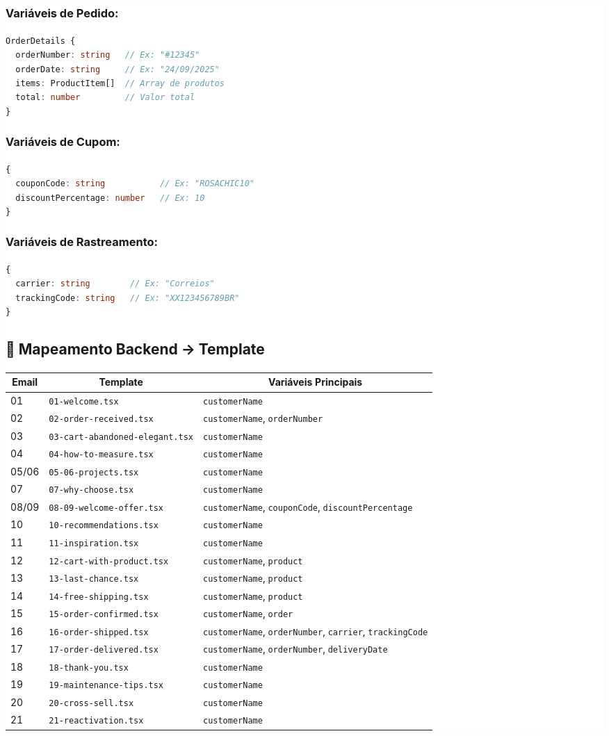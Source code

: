 ### Variáveis de Pedido:
```typescript
OrderDetails {
  orderNumber: string   // Ex: "#12345"
  orderDate: string     // Ex: "24/09/2025"
  items: ProductItem[]  // Array de produtos
  total: number         // Valor total
}
```

### Variáveis de Cupom:
```typescript
{
  couponCode: string           // Ex: "ROSACHIC10"
  discountPercentage: number   // Ex: 10
}
```

### Variáveis de Rastreamento:
```typescript
{
  carrier: string        // Ex: "Correios"
  trackingCode: string   // Ex: "XX123456789BR"
}
```

## 🎯 Mapeamento Backend → Template

| Email | Template | Variáveis Principais |
|-------|----------|---------------------|
| 01 | `01-welcome.tsx` | `customerName` |
| 02 | `02-order-received.tsx` | `customerName`, `orderNumber` |
| 03 | `03-cart-abandoned-elegant.tsx` | `customerName` |
| 04 | `04-how-to-measure.tsx` | `customerName` |
| 05/06 | `05-06-projects.tsx` | `customerName` |
| 07 | `07-why-choose.tsx` | `customerName` |
| 08/09 | `08-09-welcome-offer.tsx` | `customerName`, `couponCode`, `discountPercentage` |
| 10 | `10-recommendations.tsx` | `customerName` |
| 11 | `11-inspiration.tsx` | `customerName` |
| 12 | `12-cart-with-product.tsx` | `customerName`, `product` |
| 13 | `13-last-chance.tsx` | `customerName`, `product` |
| 14 | `14-free-shipping.tsx` | `customerName`, `product` |
| 15 | `15-order-confirmed.tsx` | `customerName`, `order` |
| 16 | `16-order-shipped.tsx` | `customerName`, `orderNumber`, `carrier`, `trackingCode` |
| 17 | `17-order-delivered.tsx` | `customerName`, `orderNumber`, `deliveryDate` |
| 18 | `18-thank-you.tsx` | `customerName` |
| 19 | `19-maintenance-tips.tsx` | `customerName` |
| 20 | `20-cross-sell.tsx` | `customerName` |
| 21 | `21-reactivation.tsx` | `customerName` |